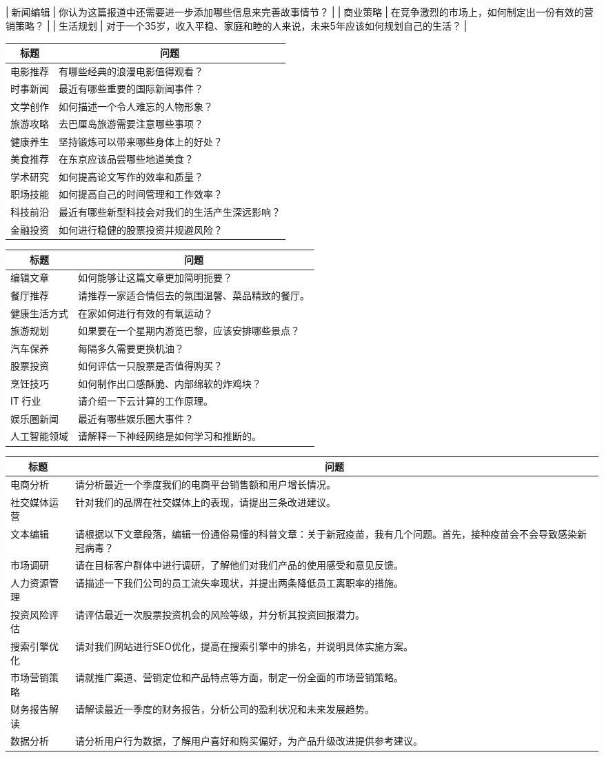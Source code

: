 | 新闻编辑            | 你认为这篇报道中还需要进一步添加哪些信息来完善故事情节？                                                                                                                                                                                                                                                                                                                                                                                                                                                                                                                                                      |
| 商业策略            | 在竞争激烈的市场上，如何制定出一份有效的营销策略？                                                                                                                                                                                                                                                                                                                                                                                                                                                                                                                                                            |
| 生活规划            | 对于一个35岁，收入平稳、家庭和睦的人来说，未来5年应该如何规划自己的生活？                                                                                                                                                                                                                                                                                                                                                                                                                                                                                                                                  |

|标题|问题|
|----|----|
|电影推荐|有哪些经典的浪漫电影值得观看？|
|时事新闻|最近有哪些重要的国际新闻事件？|
|文学创作|如何描述一个令人难忘的人物形象？|
|旅游攻略|去巴厘岛旅游需要注意哪些事项？|
|健康养生|坚持锻炼可以带来哪些身体上的好处？|
|美食推荐|在东京应该品尝哪些地道美食？|
|学术研究|如何提高论文写作的效率和质量？|
|职场技能|如何提高自己的时间管理和工作效率？|
|科技前沿|最近有哪些新型科技会对我们的生活产生深远影响？|
|金融投资|如何进行稳健的股票投资并规避风险？|

| 标题                                                       | 问题                                                         |
|------------------------------------------------------------|--------------------------------------------------------------|
| 编辑文章                                                   | 如何能够让这篇文章更加简明扼要？                             |
| 餐厅推荐                                                   | 请推荐一家适合情侣去的氛围温馨、菜品精致的餐厅。             |
| 健康生活方式                                               | 在家如何进行有效的有氧运动？                                 |
| 旅游规划                                                   | 如果要在一个星期内游览巴黎，应该安排哪些景点？               |
| 汽车保养                                                   | 每隔多久需要更换机油？                                       |
| 股票投资                                                   | 如何评估一只股票是否值得购买？                               |
| 烹饪技巧                                                   | 如何制作出口感酥脆、内部绵软的炸鸡块？                       |
| IT 行业                                                     | 请介绍一下云计算的工作原理。                                 |
| 娱乐圈新闻                                                 | 最近有哪些娱乐圈大事件？                                     |
| 人工智能领域                                               | 请解释一下神经网络是如何学习和推断的。                       |

|标题|问题|
|---|---|
|电商分析|请分析最近一个季度我们的电商平台销售额和用户增长情况。|
|社交媒体运营|针对我们的品牌在社交媒体上的表现，请提出三条改进建议。|
|文本编辑|请根据以下文章段落，编辑一份通俗易懂的科普文章：关于新冠疫苗，我有几个问题。首先，接种疫苗会不会导致感染新冠病毒？|
|市场调研|请在目标客户群体中进行调研，了解他们对我们产品的使用感受和意见反馈。|
|人力资源管理|请描述一下我们公司的员工流失率现状，并提出两条降低员工离职率的措施。|
|投资风险评估|请评估最近一次股票投资机会的风险等级，并分析其投资回报潜力。|
|搜索引擎优化|请对我们网站进行SEO优化，提高在搜索引擎中的排名，并说明具体实施方案。|
|市场营销策略|请就推广渠道、营销定位和产品特点等方面，制定一份全面的市场营销策略。|
|财务报告解读|请解读最近一季度的财务报告，分析公司的盈利状况和未来发展趋势。|
|数据分析|请分析用户行为数据，了解用户喜好和购买偏好，为产品升级改进提供参考建议。|